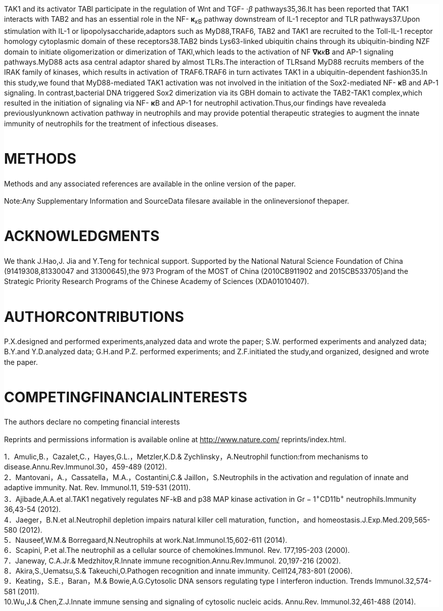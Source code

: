TAK1 and its activator TABl participate in the regulation of Wnt and TGF- $\cdot \beta$ pathways35,36.It has been reported that TAK1 interacts with TAB2 and has an essential role in the NF- $\mathbf { \kappa } _ { \kappa \mathrm { B } }$ pathway downstream of IL-1 receptor and TLR pathways37.Upon stimulation with IL-1 or lipopolysaccharide,adaptors such as MyD88,TRAF6, TAB2 and TAK1 are recruited to the Toll-IL-1 receptor homology cytoplasmic domain of these receptors38.TAB2 binds Lys63-linked ubiquitin chains through its ubiquitin-binding NZF domain to initiate oligomerization or dimerization of TAKl,which leads to the activation of NF $\mathbf { \nabla \kappa } \kappa \mathbf { B }$ and AP-1 signaling pathways.MyD88 acts asa central adaptor shared by almost TLRs.The interaction of TLRsand MyD88 recruits members of the IRAK family of kinases, which results in activation of TRAF6.TRAF6 in turn activates TAK1 in a ubiquitin-dependent fashion35.In this study,we found that MyD88-mediated TAK1 activation was not involved in the initiation of the Sox2-mediated NF- $\boldsymbol { \kappa } \mathrm { B }$ and AP-1 signaling. In contrast,bacterial DNA triggered Sox2 dimerization via its GBH domain to activate the TAB2-TAK1 complex,which resulted in the initiation of signaling via NF- $\boldsymbol { \kappa } \mathrm { B }$ and AP-1 for neutrophil activation.Thus,our findings have revealeda previouslyunknown activation pathway in neutrophils and may provide potential therapeutic strategies to augment the innate immunity of neutrophils for the treatment of infectious diseases.

# METHODS

Methods and any associated references are available in the online version of the paper.

Note:Any Supplementary Information and SourceData filesare available in the onlineversionof thepaper.

# ACKNOWLEDGMENTS

We thank J.Hao,J. Jia and Y.Teng for technical support. Supported by the National Natural Science Foundation of China (91419308,81330047 and 31300645),the 973 Program of the MOST of China (2010CB911902 and 2015CB533705)and the Strategic Priority Research Programs of the Chinese Academy of Sciences (XDA01010407).

# AUTHORCONTRIBUTIONS

P.X.designed and performed experiments,analyzed data and wrote the paper; S.W. performed experiments and analyzed data; B.Y.and Y.D.analyzed data; G.H.and P.Z. performed experiments; and Z.F.initiated the study,and organized, designed and wrote the paper.

# COMPETINGFINANCIALINTERESTS

The authors declare no competing financial interests

Reprints and permissions information is available online at http://www.nature.com/ reprints/index.html.

1．Amulic,B.，Cazalet,C.，Hayes,G.L.，Metzler,K.D.& Zychlinsky，A.Neutrophil function:from mechanisms to disease.Annu.Rev.Immunol.30，459-489 (2012).   
2．Mantovani，A.，Cassatella，M.A.，Costantini,C.& Jaillon，S.Neutrophils in the activation and regulation of innate and adaptive immunity. Nat. Rev. Immunol.11, 519-531 (2011).   
3．Ajibade,A.A.et al.TAK1 negatively regulates NF-kB and p38 MAP kinase activation in $\mathsf { G r - 1 ^ { + } C D 1 1 b ^ { + } }$ neutrophils.Immunity 36,43-54 (2012).   
4．Jaeger，B.N.et al.Neutrophil depletion impairs natural killer cell maturation, function，and homeostasis.J.Exp.Med.209,565-580 (2012).   
5．Nauseef,W.M.& Borregaard,N.Neutrophils at work.Nat.Immunol.15,602-611 (2014).   
6．Scapini, P.et al.The neutrophil as a cellular source of chemokines.Immunol. Rev. 177,195-203 (2000).   
7．Janeway, C.A.Jr.& Medzhitov,R.Innate immune recognition.Annu.Rev.Immunol. 20,197-216 (2002).   
8．Akira,S.,Uematsu,S.& Takeuchi,O.Pathogen recognition and innate immunity. Cell124,783-801 (2006).   
9．Keating，S.E.，Baran，M.& Bowie,A.G.Cytosolic DNA sensors regulating type l interferon induction. Trends Immunol.32,574-581 (2011).   
10.Wu,J.& Chen,Z.J.Innate immune sensing and signaling of cytosolic nucleic acids. Annu.Rev. Immunol.32,461-488 (2014).   